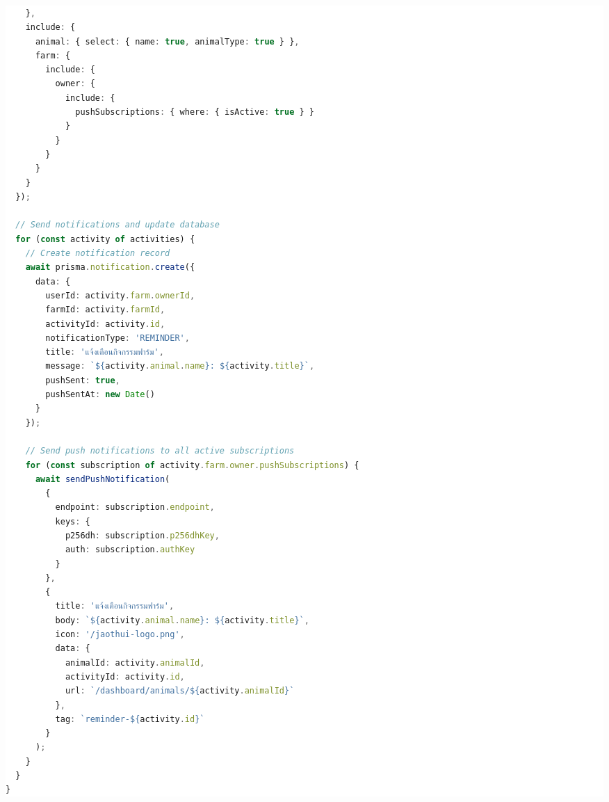 ```typescript
    },
    include: {
      animal: { select: { name: true, animalType: true } },
      farm: {
        include: {
          owner: {
            include: {
              pushSubscriptions: { where: { isActive: true } }
            }
          }
        }
      }
    }
  });
  
  // Send notifications and update database
  for (const activity of activities) {
    // Create notification record
    await prisma.notification.create({
      data: {
        userId: activity.farm.ownerId,
        farmId: activity.farmId,
        activityId: activity.id,
        notificationType: 'REMINDER',
        title: 'แจ้งเตือนกิจกรรมฟาร์ม',
        message: `${activity.animal.name}: ${activity.title}`,
        pushSent: true,
        pushSentAt: new Date()
      }
    });
    
    // Send push notifications to all active subscriptions
    for (const subscription of activity.farm.owner.pushSubscriptions) {
      await sendPushNotification(
        {
          endpoint: subscription.endpoint,
          keys: {
            p256dh: subscription.p256dhKey,
            auth: subscription.authKey
          }
        },
        {
          title: 'แจ้งเตือนกิจกรรมฟาร์ม',
          body: `${activity.animal.name}: ${activity.title}`,
          icon: '/jaothui-logo.png',
          data: {
            animalId: activity.animalId,
            activityId: activity.id,
            url: `/dashboard/animals/${activity.animalId}`
          },
          tag: `reminder-${activity.id}`
        }
      );
    }
  }
}
```
